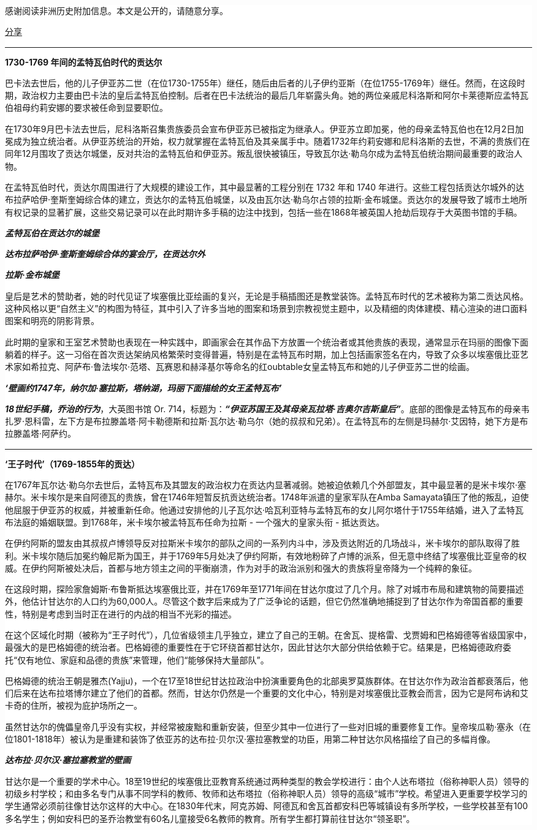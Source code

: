 感谢阅读非洲历史附加信息。本文是公开的，请随意分享。

[分享](https://www.africanhistoryextra.com/p/the-complete-history-of-gondar-africas?utm_source=substack&utm_medium=email&utm_content=share&action=share)

* * *

**1730-1769 年间的孟特瓦伯时代的贡达尔**

巴卡法去世后，他的儿子伊亚苏二世（在位1730-1755年）继任，随后由后者的儿子伊约亚斯（在位1755-1769年）继任。然而，在这段时期，政治权力主要由巴卡法的皇后孟特瓦伯控制。后者在巴卡法统治的最后几年崭露头角。她的两位亲戚尼科洛斯和阿尔卡莱德斯应孟特瓦伯祖母约莉安娜的要求被任命到显要职位。

在1730年9月巴卡法去世后，尼科洛斯召集贵族委员会宣布伊亚苏已被指定为继承人。伊亚苏立即加冕，他的母亲孟特瓦伯也在12月2日加冕成为独立统治者。从伊亚苏统治的开始，权力就掌握在孟特瓦伯及其亲属手中。随着1732年约莉安娜和尼科洛斯的去世，不满的贵族们在同年12月围攻了贡达尔城堡，反对共治的孟特瓦伯和伊亚苏。叛乱很快被镇压，导致瓦尔达·勒乌尔成为孟特瓦伯统治期间最重要的政治人物。

在孟特瓦伯时代，贡达尔周围进行了大规模的建设工作，其中最显著的工程分别在 1732 年和 1740 年进行。这些工程包括贡达尔城外的达布拉萨哈伊·奎斯奎姆综合体的建立，贡达尔的孟特瓦伯城堡，以及由瓦尔达·勒乌尔占领的拉斯·金布城堡。贡达尔的发展导致了城市土地所有权记录的显著扩展，这些交易记录可以在此时期许多手稿的边注中找到，包括一些在1868年被英国人抢劫后现存于大英图书馆的手稿。

***孟特瓦伯在贡达尔的城堡***

***达布拉萨哈伊·奎斯奎姆综合体的宴会厅，在贡达尔外***

***拉斯·金布城堡***

皇后是艺术的赞助者，她的时代见证了埃塞俄比亚绘画的复兴，无论是手稿插图还是教堂装饰。孟特瓦布时代的艺术被称为第二贡达风格。这种风格以更“自然主义”的构图为特征，其中引入了许多当地的图案和场景到宗教视觉主题中，以及精细的肉体建模、精心渲染的进口面料图案和明亮的阴影背景。

此时期的皇家和王室艺术赞助也表现在一种实践中，即画家会在其作品下方放置一个统治者或其他贵族的表现，通常显示在玛丽的图像下面躺着的样子。这一习俗在首次贡达架纳风格繁荣时变得普遍，特别是在孟特瓦布时期，加上包括画家签名在内，导致了众多以埃塞俄比亚艺术家如希拉克、阿萨布·鲁法埃尔·范塔、瓦赛恩和赫泽基尔等命名的红oubtable女皇孟特瓦布和她的儿子伊亚苏二世的绘画。

***‘壁画约1747年，纳尔加·塞拉斯，塔纳湖，玛丽下面描绘的女王孟特瓦布’***

***18世纪手稿，乔治的行为***，大英图书馆 Or. 714，标题为：***“伊亚苏国王及其母亲瓦拉塔·吉奥尔吉斯皇后”***。底部的图像是孟特瓦布的母亲韦扎罗·恩科雷，左下方是布拉滕盖塔·阿卡勒德斯和拉斯·瓦尔达·勒乌尔（她的叔叔和兄弟）。在孟特瓦布的左侧是玛赫尔·艾因特，她下方是布拉滕盖塔·阿萨约。

* * *

**‘王子时代’（1769-1855年的贡达）**

在1767年瓦尔达·勒乌尔去世后，孟特瓦布及其盟友的政治权力在贡达内显著减弱。她被迫依赖几个外部盟友，其中最显著的是米卡埃尔·塞赫尔。米卡埃尔是来自阿德瓦的贵族，曾在1746年短暂反抗贡达统治者。1748年派遣的皇家军队在Amba Samayata镇压了他的叛乱，迫使他屈服于伊亚苏的权威，并被重新任命。他通过安排他的儿子瓦尔达·哈瓦利亚特与孟特瓦布的女儿阿尔塔什于1755年结婚，进入了孟特瓦布法庭的婚姻联盟。到1768年，米卡埃尔被孟特瓦布任命为拉斯 - 一个强大的皇家头衔 - 抵达贡达。

在伊约阿斯的盟友由其叔叔卢博领导反对拉斯米卡埃尔的部队之间的一系列内斗中，涉及贡达附近的几场战斗，米卡埃尔的部队取得了胜利。米卡埃尔随后加冕约翰尼斯为国王，并于1769年5月处决了伊约阿斯，有效地粉碎了卢博的派系，但无意中终结了埃塞俄比亚皇帝的权威。在伊约阿斯被处决后，首都与地方领主之间的平衡崩溃，作为对手的政治派别和强大的贵族将皇帝降为一个纯粹的象征。

在这段时期，探险家詹姆斯·布鲁斯抵达埃塞俄比亚，并在1769年至1771年间在甘达尔度过了几个月。除了对城市布局和建筑物的简要描述外，他估计甘达尔的人口约为60,000人。尽管这个数字后来成为了广泛争论的话题，但它仍然准确地捕捉到了甘达尔作为帝国首都的重要性，特别是考虑到当时正在进行的内战的相当不光彩的描述。

在这个区域化时期（被称为“王子时代”），几位省级领主几乎独立，建立了自己的王朝。在舍瓦、提格雷、戈贾姆和巴格姆德等省级国家中，最强大的是巴格姆德的统治者。巴格姆德的重要性在于它环绕首都甘达尔，因此甘达尔大部分供给依赖于它。结果是，巴格姆德政府委托“仅有地位、家庭和品德的贵族”来管理，他们“能够保持大量部队”。

巴格姆德的统治王朝是雅杰(Yajju)，一个在17至18世纪甘达拉政治中扮演重要角色的北部奥罗莫族群体。在甘达尔作为政治首都衰落后，他们后来在达布拉塔博尔建立了他们的首都。然而，甘达尔仍然是一个重要的文化中心，特别是对埃塞俄比亚教会而言，因为它是阿布讷和艾卡奇的住所，被视为庇护场所之一。

虽然甘达尔的傀儡皇帝几乎没有实权，并经常被废黜和重新安装，但至少其中一位进行了一些对旧城的重要修复工作。皇帝埃瓜勒·塞永（在位1801-1818年）被认为是重建和装饰了依亚苏的达布拉·贝尔汉·塞拉塞教堂的功臣，用第二种甘达尔风格描绘了自己的多幅肖像。

***达布拉·贝尔汉·塞拉塞教堂的壁画***

甘达尔是一个重要的学术中心。18至19世纪的埃塞俄比亚教育系统通过两种类型的教会学校进行：由个人达布塔拉（俗称神职人员）领导的初级乡村学校；和由多名专门从事不同学科的教师、牧师和达布塔拉（俗称神职人员）领导的高级“城市”学校。希望进入更重要学校学习的学生通常必须前往像甘达尔这样的大中心。在1830年代末，阿克苏姆、阿德瓦和舍瓦首都安科巴等城镇设有多所学校，一些学校甚至有100多名学生；例如安科巴的圣乔治教堂有60名儿童接受6名教师的教育。所有学生都打算前往甘达尔“领圣职”。
